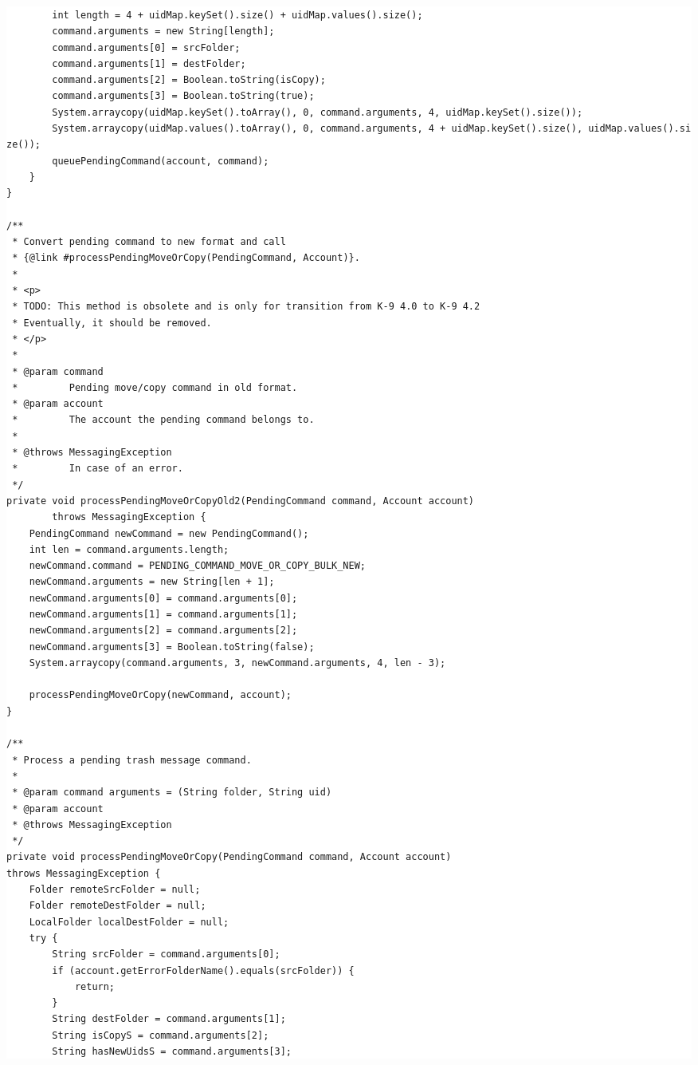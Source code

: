             int length = 4 + uidMap.keySet().size() + uidMap.values().size();
            command.arguments = new String[length];
            command.arguments[0] = srcFolder;
            command.arguments[1] = destFolder;
            command.arguments[2] = Boolean.toString(isCopy);
            command.arguments[3] = Boolean.toString(true);
            System.arraycopy(uidMap.keySet().toArray(), 0, command.arguments, 4, uidMap.keySet().size());
            System.arraycopy(uidMap.values().toArray(), 0, command.arguments, 4 + uidMap.keySet().size(), uidMap.values().size());
            queuePendingCommand(account, command);
        }
    }

    /**
     * Convert pending command to new format and call
     * {@link #processPendingMoveOrCopy(PendingCommand, Account)}.
     *
     * <p>
     * TODO: This method is obsolete and is only for transition from K-9 4.0 to K-9 4.2
     * Eventually, it should be removed.
     * </p>
     *
     * @param command
     *         Pending move/copy command in old format.
     * @param account
     *         The account the pending command belongs to.
     *
     * @throws MessagingException
     *         In case of an error.
     */
    private void processPendingMoveOrCopyOld2(PendingCommand command, Account account)
            throws MessagingException {
        PendingCommand newCommand = new PendingCommand();
        int len = command.arguments.length;
        newCommand.command = PENDING_COMMAND_MOVE_OR_COPY_BULK_NEW;
        newCommand.arguments = new String[len + 1];
        newCommand.arguments[0] = command.arguments[0];
        newCommand.arguments[1] = command.arguments[1];
        newCommand.arguments[2] = command.arguments[2];
        newCommand.arguments[3] = Boolean.toString(false);
        System.arraycopy(command.arguments, 3, newCommand.arguments, 4, len - 3);

        processPendingMoveOrCopy(newCommand, account);
    }

    /**
     * Process a pending trash message command.
     *
     * @param command arguments = (String folder, String uid)
     * @param account
     * @throws MessagingException
     */
    private void processPendingMoveOrCopy(PendingCommand command, Account account)
    throws MessagingException {
        Folder remoteSrcFolder = null;
        Folder remoteDestFolder = null;
        LocalFolder localDestFolder = null;
        try {
            String srcFolder = command.arguments[0];
            if (account.getErrorFolderName().equals(srcFolder)) {
                return;
            }
            String destFolder = command.arguments[1];
            String isCopyS = command.arguments[2];
            String hasNewUidsS = command.arguments[3];